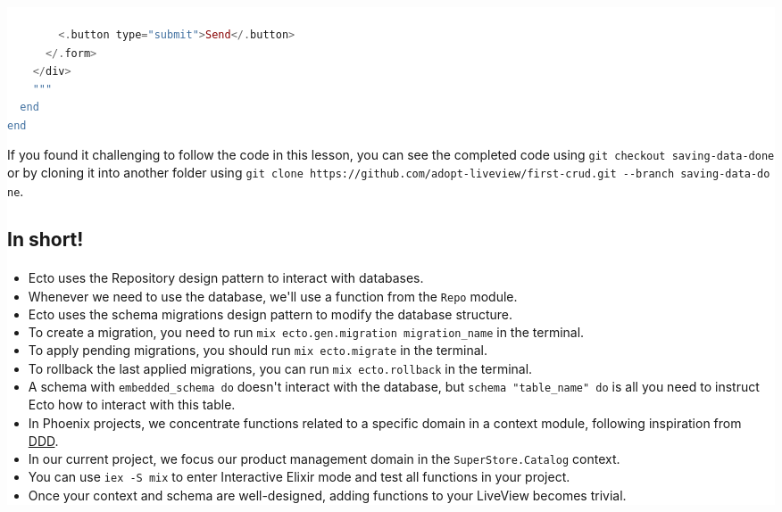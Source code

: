 ```elixir

        <.button type="submit">Send</.button>
      </.form>
    </div>
    """
  end
end
```

If you found it challenging to follow the code in this lesson, you can see the completed code using `git checkout saving-data-done` or by cloning it into another folder using `git clone https://github.com/adopt-liveview/first-crud.git --branch saving-data-done`.

## In short!

- Ecto uses the Repository design pattern to interact with databases.
- Whenever we need to use the database, we'll use a function from the `Repo` module.
- Ecto uses the schema migrations design pattern to modify the database structure.
- To create a migration, you need to run `mix ecto.gen.migration migration_name` in the terminal.
- To apply pending migrations, you should run `mix ecto.migrate` in the terminal.
- To rollback the last applied migrations, you can run `mix ecto.rollback` in the terminal.
- A schema with `embedded_schema do` doesn't interact with the database, but `schema "table_name" do` is all you need to instruct Ecto how to interact with this table.
- In Phoenix projects, we concentrate functions related to a specific domain in a context module, following inspiration from [DDD](https://en.wikipedia.org/wiki/Domain-driven_design).
- In our current project, we focus our product management domain in the `SuperStore.Catalog` context.
- You can use `iex -S mix` to enter Interactive Elixir mode and test all functions in your project.
- Once your context and schema are well-designed, adding functions to your LiveView becomes trivial.

